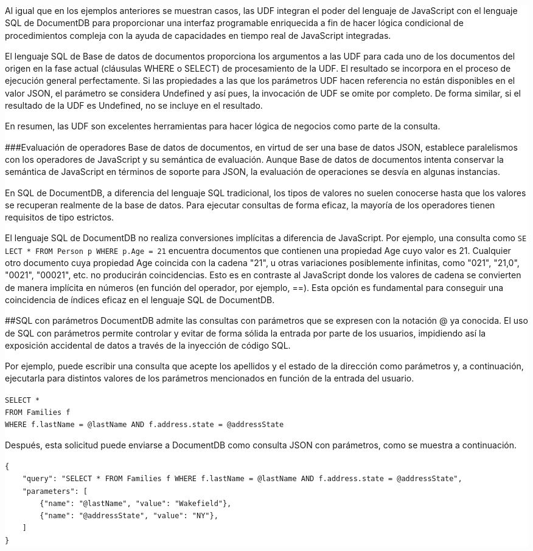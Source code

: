 
Al igual que en los ejemplos anteriores se muestran casos, las UDF integran el poder del lenguaje de JavaScript con el lenguaje SQL de DocumentDB para proporcionar una interfaz programable enriquecida a fin de hacer lógica condicional de procedimientos compleja con la ayuda de capacidades en tiempo real de JavaScript integradas.

El lenguaje SQL de Base de datos de documentos proporciona los argumentos a las UDF para cada uno de los documentos del origen en la fase actual (cláusulas WHERE o SELECT) de procesamiento de la UDF. El resultado se incorpora en el proceso de ejecución general perfectamente. Si las propiedades a las que los parámetros UDF hacen referencia no están disponibles en el valor JSON, el parámetro se considera Undefined y así pues, la invocación de UDF se omite por completo. De forma similar, si el resultado de la UDF es Undefined, no se incluye en el resultado.

En resumen, las UDF son excelentes herramientas para hacer lógica de negocios como parte de la consulta.

###Evaluación de operadores
Base de datos de documentos, en virtud de ser una base de datos JSON, establece paralelismos con los operadores de JavaScript y su semántica de evaluación. Aunque Base de datos de documentos intenta conservar la semántica de JavaScript en términos de soporte para JSON, la evaluación de operaciones se desvía en algunas instancias.

En SQL de DocumentDB, a diferencia del lenguaje SQL tradicional, los tipos de valores no suelen conocerse hasta que los valores se recuperan realmente de la base de datos. Para ejecutar consultas de forma eficaz, la mayoría de los operadores tienen requisitos de tipo estrictos.

El lenguaje SQL de DocumentDB no realiza conversiones implícitas a diferencia de JavaScript. Por ejemplo, una consulta como `SELECT * FROM Person p WHERE p.Age = 21` encuentra documentos que contienen una propiedad Age cuyo valor es 21. Cualquier otro documento cuya propiedad Age coincida con la cadena "21", u otras variaciones posiblemente infinitas, como "021", "21,0", "0021", "00021", etc. no producirán coincidencias. Esto es en contraste al JavaScript donde los valores de cadena se convierten de manera implícita en números (en función del operador, por ejemplo, ==). Esta opción es fundamental para conseguir una coincidencia de índices eficaz en el lenguaje SQL de DocumentDB.

##SQL con parámetros
DocumentDB admite las consultas con parámetros que se expresen con la notación @ ya conocida. El uso de SQL con parámetros permite controlar y evitar de forma sólida la entrada por parte de los usuarios, impidiendo así la exposición accidental de datos a través de la inyección de código SQL.

Por ejemplo, puede escribir una consulta que acepte los apellidos y el estado de la dirección como parámetros y, a continuación, ejecutarla para distintos valores de los parámetros mencionados en función de la entrada del usuario.

    SELECT * 
    FROM Families f
    WHERE f.lastName = @lastName AND f.address.state = @addressState

Después, esta solicitud puede enviarse a DocumentDB como consulta JSON con parámetros, como se muestra a continuación.

    {      
        "query": "SELECT * FROM Families f WHERE f.lastName = @lastName AND f.address.state = @addressState",     
        "parameters": [          
            {"name": "@lastName", "value": "Wakefield"},         
            {"name": "@addressState", "value": "NY"},           
        ] 
    }
